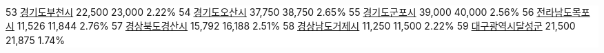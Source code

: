   <tr class="item">
    <td>53</td>
    <td><a href="/apt/경기도부천시">경기도부천시</a></td>
    <td>22,500</td>
    <td>23,000</td>
    <td>2.22%</td>
  </tr>

  <tr class="item">
    <td>54</td>
    <td><a href="/apt/경기도오산시">경기도오산시</a></td>
    <td>37,750</td>
    <td>38,750</td>
    <td>2.65%</td>
  </tr>

  <tr class="item">
    <td>55</td>
    <td><a href="/apt/경기도군포시">경기도군포시</a></td>
    <td>39,000</td>
    <td>40,000</td>
    <td>2.56%</td>
  </tr>

  <tr class="item">
    <td>56</td>
    <td><a href="/apt/전라남도목포시">전라남도목포시</a></td>
    <td>11,526</td>
    <td>11,844</td>
    <td>2.76%</td>
  </tr>

  <tr class="item">
    <td>57</td>
    <td><a href="/apt/경상북도경산시">경상북도경산시</a></td>
    <td>15,792</td>
    <td>16,188</td>
    <td>2.51%</td>
  </tr>

  <tr class="item">
    <td>58</td>
    <td><a href="/apt/경상남도거제시">경상남도거제시</a></td>
    <td>11,250</td>
    <td>11,500</td>
    <td>2.22%</td>
  </tr>

  <tr class="item">
    <td>59</td>
    <td><a href="/apt/대구광역시달성군">대구광역시달성군</a></td>
    <td>21,500</td>
    <td>21,875</td>
    <td>1.74%</td>
  </tr>
